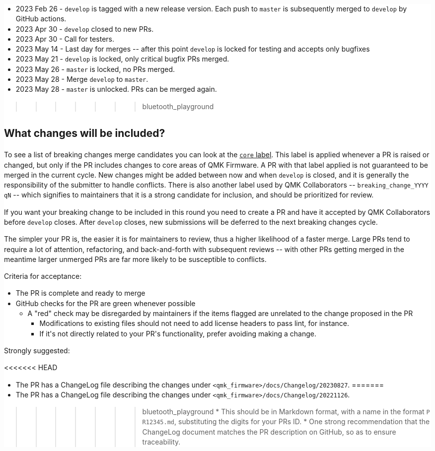 * 2023 Feb 26 - `develop` is tagged with a new release version. Each push to `master` is subsequently merged to `develop` by GitHub actions.
* 2023 Apr 30 - `develop` closed to new PRs.
* 2023 Apr 30 - Call for testers.
* 2023 May 14 - Last day for merges -- after this point `develop` is locked for testing and accepts only bugfixes
* 2023 May 21 - `develop` is locked, only critical bugfix PRs merged.
* 2023 May 26 - `master` is locked, no PRs merged.
* 2023 May 28 - Merge `develop` to `master`.
* 2023 May 28 - `master` is unlocked. PRs can be merged again.
>>>>>>> bluetooth_playground

## What changes will be included?

To see a list of breaking changes merge candidates you can look at the [`core` label](https://github.com/qmk/qmk_firmware/pulls?q=is%3Aopen+label%3Acore+is%3Apr). This label is applied whenever a PR is raised or changed, but only if the PR includes changes to core areas of QMK Firmware. A PR with that label applied is not guaranteed to be merged in the current cycle. New changes might be added between now and when `develop` is closed, and it is generally the responsibility of the submitter to handle conflicts. There is also another label used by QMK Collaborators -- `breaking_change_YYYYqN` -- which signifies to maintainers that it is a strong candidate for inclusion, and should be prioritized for review.

If you want your breaking change to be included in this round you need to create a PR and have it accepted by QMK Collaborators before `develop` closes. After `develop` closes, new submissions will be deferred to the next breaking changes cycle.

The simpler your PR is, the easier it is for maintainers to review, thus a higher likelihood of a faster merge. Large PRs tend to require a lot of attention, refactoring, and back-and-forth with subsequent reviews -- with other PRs getting merged in the meantime larger unmerged PRs are far more likely to be susceptible to conflicts.

Criteria for acceptance:

* The PR is complete and ready to merge
* GitHub checks for the PR are green whenever possible
    * A "red" check may be disregarded by maintainers if the items flagged are unrelated to the change proposed in the PR
        * Modifications to existing files should not need to add license headers to pass lint, for instance.
        * If it's not directly related to your PR's functionality, prefer avoiding making a change.

Strongly suggested:

<<<<<<< HEAD
* The PR has a ChangeLog file describing the changes under `<qmk_firmware>/docs/Changelog/20230827`.
=======
* The PR has a ChangeLog file describing the changes under `<qmk_firmware>/docs/Changelog/20221126`.
>>>>>>> bluetooth_playground
    * This should be in Markdown format, with a name in the format `PR12345.md`, substituting the digits for your PRs ID.
    * One strong recommendation that the ChangeLog document matches the PR description on GitHub, so as to ensure traceability.
